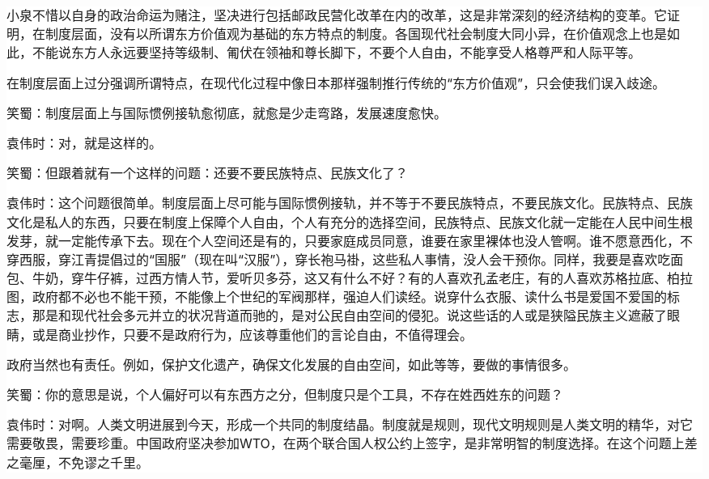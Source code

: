   </span>
 </p>
 <p>
  <span style="font-size: 12pt;">
   小泉不惜以自身的政治命运为赌注，坚决进行包括邮政民营化改革在内的改革，这是非常深刻的经济结构的变革。它证明，在制度层面，没有以所谓东方价值观为基础的东方特点的制度。各国现代社会制度大同小异，在价值观念上也是如此，不能说东方人永远要坚持等级制、匍伏在领袖和尊长脚下，不要个人自由，不能享受人格尊严和人际平等。
  </span>
 </p>
 <p>
  <span style="font-size: 12pt;">
   在制度层面上过分强调所谓特点，在现代化过程中像日本那样强制推行传统的“东方价值观”，只会使我们误入歧途。
  </span>
 </p>
 <p>
 </p>
 <p>
  <span style="font-size: 12pt;">
   笑蜀：制度层面上与国际惯例接轨愈彻底，就愈是少走弯路，发展速度愈快。
  </span>
 </p>
 <p>
  <span style="font-size: 12pt;">
   袁伟时：对，就是这样的。
  </span>
 </p>
 <p>
 </p>
 <p>
  <span style="font-size: 12pt;">
   笑蜀：但跟着就有一个这样的问题：还要不要民族特点、民族文化了？
  </span>
 </p>
 <p>
  <span style="font-size: 12pt;">
   袁伟时：这个问题很简单。制度层面上尽可能与国际惯例接轨，并不等于不要民族特点，不要民族文化。民族特点、民族文化是私人的东西，只要在制度上保障个人自由，个人有充分的选择空间，民族特点、民族文化就一定能在人民中间生根发芽，就一定能传承下去。现在个人空间还是有的，只要家庭成员同意，谁要在家里裸体也没人管啊。谁不愿意西化，不穿西服，穿江青提倡过的“国服”（现在叫“汉服”），穿长袍马褂，这些私人事情，没人会干预你。同样，我要是喜欢吃面包、牛奶，穿牛仔裤，过西方情人节，爱听贝多芬，这又有什么不好？有的人喜欢孔孟老庄，有的人喜欢苏格拉底、柏拉图，政府都不必也不能干预，不能像上个世纪的军阀那样，强迫人们读经。说穿什么衣服、读什么书是爱国不爱国的标志，那是和现代社会多元并立的状况背道而驰的，是对公民自由空间的侵犯。说这些话的人或是狭隘民族主义遮蔽了眼睛，或是商业抄作，只要不是政府行为，应该尊重他们的言论自由，不值得理会。
  </span>
 </p>
 <p>
  <span style="font-size: 12pt;">
   政府当然也有责任。例如，保护文化遗产，确保文化发展的自由空间，如此等等，要做的事情很多。
  </span>
 </p>
 <p>
 </p>
 <p>
  <span style="font-size: 12pt;">
   笑蜀：你的意思是说，个人偏好可以有东西方之分，但制度只是个工具，不存在姓西姓东的问题？
  </span>
 </p>
 <p>
  <span style="font-size: 12pt;">
   袁伟时：对啊。人类文明进展到今天，形成一个共同的制度结晶。制度就是规则，现代文明规则是人类文明的精华，对它需要敬畏，需要珍重。中国政府坚决参加WTO，在两个联合国人权公约上签字，是非常明智的制度选择。在这个问题上差之毫厘，不免谬之千里。
  </span>
 </p>
 <p>
 </p>
 <p>
  <span style="font-size: 12pt;">
   <strong>